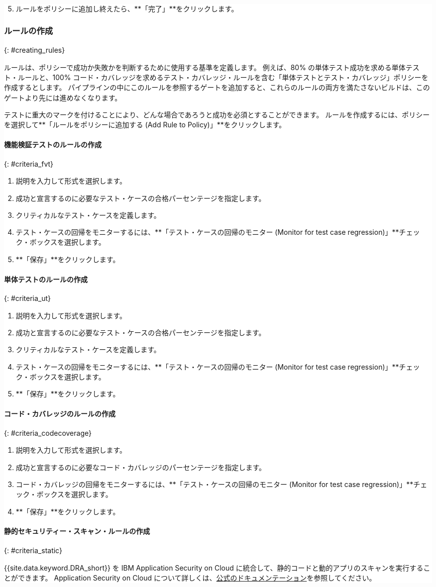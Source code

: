 5. ルールをポリシーに追加し終えたら、**「完了」**をクリックします。

### ルールの作成
{: #creating_rules}

ルールは、ポリシーで成功か失敗かを判断するために使用する基準を定義します。
例えば、80% の単体テスト成功を求める単体テスト・ルールと、100% コード・カバレッジを求めるテスト・カバレッジ・ルールを含む「単体テストとテスト・カバレッジ」ポリシーを作成するとします。
パイプラインの中にこのルールを参照するゲートを追加すると、これらのルールの両方を満たさないビルドは、このゲートより先には進めなくなります。 

テストに重大のマークを付けることにより、どんな場合であろうと成功を必須とすることができます。
ルールを作成するには、ポリシーを選択して**「ルールをポリシーに追加する (Add Rule to Policy)」**をクリックします。
 

#### 機能検証テストのルールの作成
{: #criteria_fvt}

1. 説明を入力して形式を選択します。

2. 成功と宣言するのに必要なテスト・ケースの合格パーセンテージを指定します。

3. クリティカルなテスト・ケースを定義します。

4. テスト・ケースの回帰をモニターするには、**「テスト・ケースの回帰のモニター (Monitor for test case regression)」**チェック・ボックスを選択します。

5. **「保存」**をクリックします。


#### 単体テストのルールの作成
{: #criteria_ut}

1. 説明を入力して形式を選択します。

2. 成功と宣言するのに必要なテスト・ケースの合格パーセンテージを指定します。

3. クリティカルなテスト・ケースを定義します。

4. テスト・ケースの回帰をモニターするには、**「テスト・ケースの回帰のモニター (Monitor for test case regression)」**チェック・ボックスを選択します。

5. **「保存」**をクリックします。


#### コード・カバレッジのルールの作成
{: #criteria_codecoverage}

1. 説明を入力して形式を選択します。

2. 成功と宣言するのに必要なコード・カバレッジのパーセンテージを指定します。

3. コード・カバレッジの回帰をモニターするには、**「テスト・ケースの回帰のモニター (Monitor for test case regression)」**チェック・ボックスを選択します。

4. **「保存」**をクリックします。

#### 静的セキュリティー・スキャン・ルールの作成
{: #criteria_static}

{{site.data.keyword.DRA_short}} を IBM Application Security on Cloud に統合して、静的コードと動的アプリのスキャンを実行することができます。
Application Security on Cloud について詳しくは、[公式のドキュメンテーション](/docs/services/ApplicationSecurityonCloud/index.html)を参照してください。
